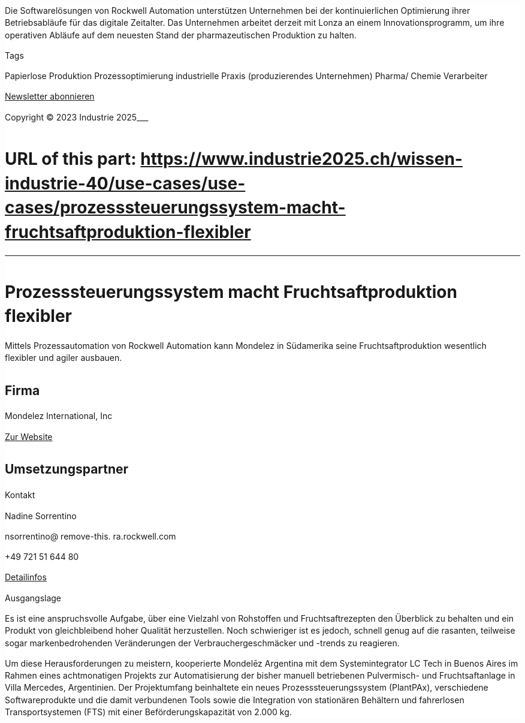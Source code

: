 Die Softwarelösungen von Rockwell Automation unterstützen Unternehmen bei der kontinuierlichen Optimierung ihrer Betriebsabläufe für das digitale Zeitalter. Das Unternehmen arbeitet derzeit mit Lonza an einem Innovationsprogramm, um ihre operativen Abläufe auf dem neuesten Stand der pharmazeutischen Produktion zu halten.

Tags

Papierlose Produktion  Prozessoptimierung  industrielle Praxis (produzierendes Unternehmen)  Pharma/ Chemie  Verarbeiter

[ Newsletter abonnieren ](https://mailchi.mp/industrie2025/nl_anmeldung)

Copyright © 2023 Industrie 2025___
# URL of this part: https://www.industrie2025.ch/wissen-industrie-40/use-cases/use-cases/prozesssteuerungssystem-macht-fruchtsaftproduktion-flexibler
___

# Prozesssteuerungssystem macht Fruchtsaftproduktion flexibler

Mittels Prozessautomation von Rockwell Automation kann Mondelez in Südamerika seine Fruchtsaftproduktion wesentlich flexibler und agiler ausbauen.

## Firma

Mondelez International, Inc

[ Zur Website ](https://www.mondelezinternational.com)

## Umsetzungspartner

Kontakt

Nadine Sorrentino

nsorrentino@  remove-this.  ra.rockwell.com

+49 721 51 644 80

[ Detailinfos ](/partner/unsere-partner/detail?tx_ttaddress_listview%5Baction%5D=show&tx_ttaddress_listview%5Bcontroller%5D=Address&cHash=d844134685832012548f0a73b116eeca)

Ausgangslage

Es ist eine anspruchsvolle Aufgabe, über eine Vielzahl von Rohstoffen und Fruchtsaftrezepten den Überblick zu behalten und ein Produkt von gleichbleibend hoher Qualität herzustellen. Noch schwieriger ist es jedoch, schnell genug auf die rasanten, teilweise sogar markenbedrohenden Veränderungen der Verbrauchergeschmäcker und -trends zu reagieren.

Um diese Herausforderungen zu meistern, kooperierte Mondelēz Argentina mit dem Systemintegrator LC Tech in Buenos Aires im Rahmen eines achtmonatigen Projekts zur Automatisierung der bisher manuell betriebenen Pulvermisch- und Fruchtsaftanlage in Villa Mercedes, Argentinien. Der Projektumfang beinhaltete ein neues Prozesssteuerungssystem (PlantPAx), verschiedene Softwareprodukte und die damit verbundenen Tools sowie die Integration von stationären Behältern und fahrerlosen Transportsystemen (FTS) mit einer Beförderungskapazität von 2.000 kg.
